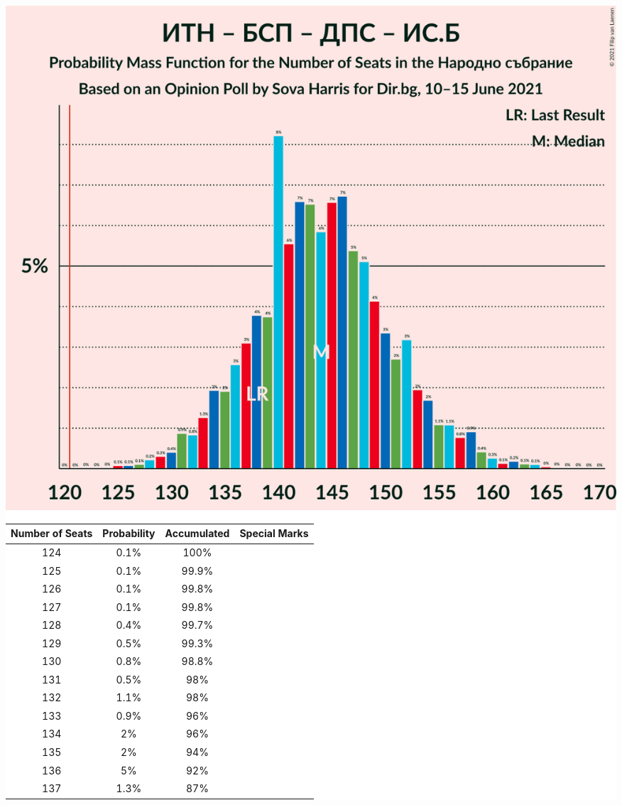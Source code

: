 ![Graph with seats probability mass function not yet produced](2021-06-15-SovaHarris-coalitions-seats-pmf-итн–бсп–дпс–исб.png "Seats Probability Mass Function")

| Number of Seats | Probability | Accumulated | Special Marks |
|:---------------:|:-----------:|:-----------:|:-------------:|
| 124 | 0.1% | 100% |  |
| 125 | 0.1% | 99.9% |  |
| 126 | 0.1% | 99.8% |  |
| 127 | 0.1% | 99.8% |  |
| 128 | 0.4% | 99.7% |  |
| 129 | 0.5% | 99.3% |  |
| 130 | 0.8% | 98.8% |  |
| 131 | 0.5% | 98% |  |
| 132 | 1.1% | 98% |  |
| 133 | 0.9% | 96% |  |
| 134 | 2% | 96% |  |
| 135 | 2% | 94% |  |
| 136 | 5% | 92% |  |
| 137 | 1.3% | 87% |  |